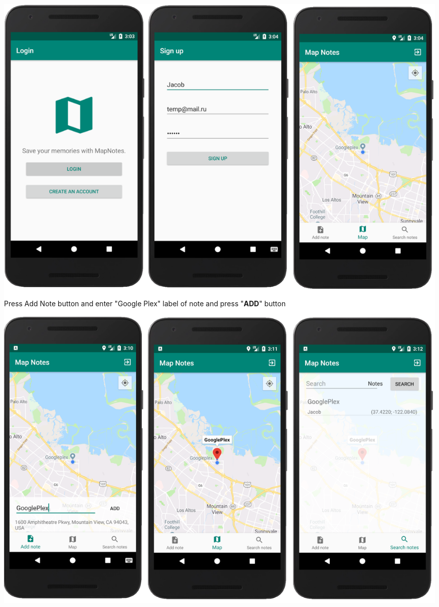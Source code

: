 ![key](doc/screen_020.png)

Press Add Note button and enter "Google Plex" label of note and press "**ADD**" button

![key](doc/screen_021.png)
